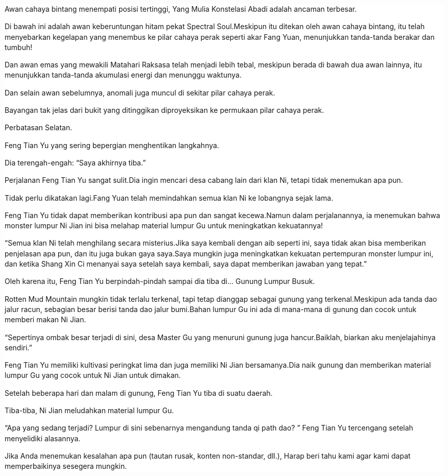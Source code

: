 Awan cahaya bintang menempati posisi tertinggi, Yang Mulia Konstelasi Abadi adalah ancaman terbesar.

Di bawah ini adalah awan keberuntungan hitam pekat Spectral Soul.Meskipun itu ditekan oleh awan cahaya bintang, itu telah menyebarkan kegelapan yang menembus ke pilar cahaya perak seperti akar Fang Yuan, menunjukkan tanda-tanda berakar dan tumbuh!

Dan awan emas yang mewakili Matahari Raksasa telah menjadi lebih tebal, meskipun berada di bawah dua awan lainnya, itu menunjukkan tanda-tanda akumulasi energi dan menunggu waktunya.

Dan selain awan sebelumnya, anomali juga muncul di sekitar pilar cahaya perak.

Bayangan tak jelas dari bukit yang ditinggikan diproyeksikan ke permukaan pilar cahaya perak.

Perbatasan Selatan.

Feng Tian Yu yang sering bepergian menghentikan langkahnya.

Dia terengah-engah: “Saya akhirnya tiba.”

Perjalanan Feng Tian Yu sangat sulit.Dia ingin mencari desa cabang lain dari klan Ni, tetapi tidak menemukan apa pun.

Tidak perlu dikatakan lagi.Fang Yuan telah memindahkan semua klan Ni ke lobangnya sejak lama.

Feng Tian Yu tidak dapat memberikan kontribusi apa pun dan sangat kecewa.Namun dalam perjalanannya, ia menemukan bahwa monster lumpur Ni Jian ini bisa melahap material lumpur Gu untuk meningkatkan kekuatannya!

“Semua klan Ni telah menghilang secara misterius.Jika saya kembali dengan aib seperti ini, saya tidak akan bisa memberikan penjelasan apa pun, dan itu juga bukan gaya saya.Saya mungkin juga meningkatkan kekuatan pertempuran monster lumpur ini, dan ketika Shang Xin Ci menanyai saya setelah saya kembali, saya dapat memberikan jawaban yang tepat.”

Oleh karena itu, Feng Tian Yu berpindah-pindah sampai dia tiba di… Gunung Lumpur Busuk.

Rotten Mud Mountain mungkin tidak terlalu terkenal, tapi tetap dianggap sebagai gunung yang terkenal.Meskipun ada tanda dao jalur racun, sebagian besar berisi tanda dao jalur bumi.Bahan lumpur Gu ini ada di mana-mana di gunung dan cocok untuk memberi makan Ni Jian.

“Sepertinya ombak besar terjadi di sini, desa Master Gu yang menuruni gunung juga hancur.Baiklah, biarkan aku menjelajahinya sendiri.”

Feng Tian Yu memiliki kultivasi peringkat lima dan juga memiliki Ni Jian bersamanya.Dia naik gunung dan memberikan material lumpur Gu yang cocok untuk Ni Jian untuk dimakan.

Setelah beberapa hari dan malam di gunung, Feng Tian Yu tiba di suatu daerah.

Tiba-tiba, Ni Jian meludahkan material lumpur Gu.

“Apa yang sedang terjadi? Lumpur di sini sebenarnya mengandung tanda qi path dao? ” Feng Tian Yu tercengang setelah menyelidiki alasannya.

Jika Anda menemukan kesalahan apa pun (tautan rusak, konten non-standar, dll.), Harap beri tahu kami agar kami dapat memperbaikinya sesegera mungkin.